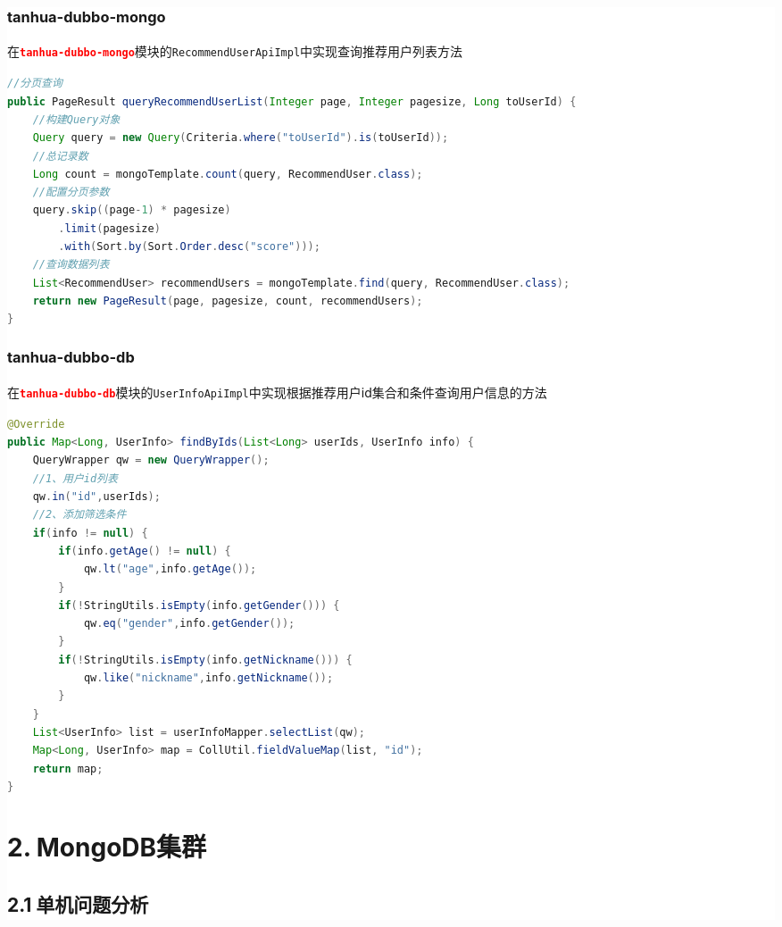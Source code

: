 ### tanhua-dubbo-mongo

在<font color=red><b>`tanhua-dubbo-mongo`</b></font>模块的`RecommendUserApiImpl`中实现查询推荐用户列表方法

```java
//分页查询
public PageResult queryRecommendUserList(Integer page, Integer pagesize, Long toUserId) {
    //构建Query对象
    Query query = new Query(Criteria.where("toUserId").is(toUserId));
    //总记录数
    Long count = mongoTemplate.count(query, RecommendUser.class);
    //配置分页参数
    query.skip((page-1) * pagesize)
        .limit(pagesize)
        .with(Sort.by(Sort.Order.desc("score")));
    //查询数据列表
    List<RecommendUser> recommendUsers = mongoTemplate.find(query, RecommendUser.class);
    return new PageResult(page, pagesize, count, recommendUsers);
}
```

### tanhua-dubbo-db

在<font color=red><b>`tanhua-dubbo-db`</b></font>模块的`UserInfoApiImpl`中实现根据推荐用户id集合和条件查询用户信息的方法

```java
@Override
public Map<Long, UserInfo> findByIds(List<Long> userIds, UserInfo info) {
    QueryWrapper qw = new QueryWrapper();
    //1、用户id列表
    qw.in("id",userIds);
    //2、添加筛选条件
    if(info != null) {
        if(info.getAge() != null) {
            qw.lt("age",info.getAge());
        }
        if(!StringUtils.isEmpty(info.getGender())) {
            qw.eq("gender",info.getGender());
        }
        if(!StringUtils.isEmpty(info.getNickname())) {
            qw.like("nickname",info.getNickname());
        }
    }
    List<UserInfo> list = userInfoMapper.selectList(qw);
    Map<Long, UserInfo> map = CollUtil.fieldValueMap(list, "id");
    return map;
}
```

# 2. MongoDB集群

## 2.1 单机问题分析
